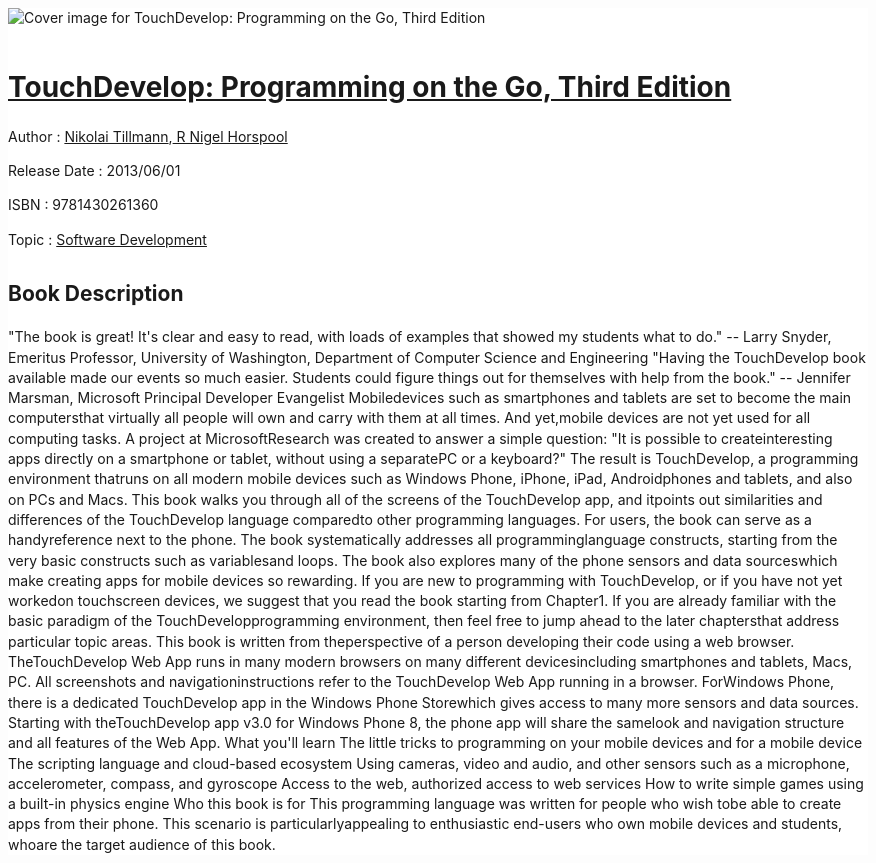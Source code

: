 ![Cover image for TouchDevelop: Programming on the Go, Third Edition](https://imgdetail.ebookreading.net/cover/cover/software_development/EB9781430261360.jpg)

[TouchDevelop: Programming on the Go, Third Edition](https://ebookreading.net/view/book/TouchDevelop%3A+Programming+on+the+Go%2C+Third+Edition-EB9781430261360_1.html "TouchDevelop: Programming on the Go, Third Edition")
====================================================================================================================

Author : [Nikolai Tillmann](https://ebookreading.net/search/author/Nikolai+Tillmann),[ R Nigel Horspool](https://ebookreading.net/search/author/+R+Nigel+Horspool)

Release Date : 2013/06/01

ISBN : 9781430261360

Topic : [Software Development](https://ebookreading.net/search/category/software-development)

Book Description
-----------------

"The book is great! It's clear and easy to read, with loads of examples that showed my students what to do."
-- Larry Snyder, Emeritus Professor, University of Washington, Department of Computer Science and Engineering
"Having the TouchDevelop book available made our events so much easier. Students could figure things out for themselves with help from the book."
-- Jennifer Marsman, Microsoft Principal Developer Evangelist
Mobiledevices such as smartphones and tablets are set to become the main computersthat virtually all people will own and carry with them at all times. And yet,mobile devices are not yet used for all computing tasks. A project at MicrosoftResearch was created to answer a simple question: "It is possible to createinteresting apps directly on a smartphone or tablet, without using a separatePC or a keyboard?" The result is TouchDevelop, a programming environment thatruns on all modern mobile devices such as Windows Phone, iPhone, iPad, Androidphones and tablets, and also on PCs and Macs.
This book walks you through all of the screens of the TouchDevelop app, and itpoints out similarities and differences of the TouchDevelop language comparedto other programming languages. For users, the book can serve as a handyreference next to the phone. The book systematically addresses all programminglanguage constructs, starting from the very basic constructs such as variablesand loops. The book also explores many of the phone sensors and data sourceswhich make creating apps for mobile devices so rewarding.
If you are new to programming with TouchDevelop, or if you have not yet workedon touchscreen devices, we suggest that you read the book starting from Chapter1. If you are already familiar with the basic paradigm of the TouchDevelopprogramming environment, then feel free to jump ahead to the later chaptersthat address particular topic areas.
This book is written from theperspective of a person developing their code using a web browser. TheTouchDevelop Web App runs in many modern browsers on many different devicesincluding smartphones and tablets, Macs, PC. All screenshots and navigationinstructions refer to the TouchDevelop Web App running in a browser. ForWindows Phone, there is a dedicated TouchDevelop app in the Windows Phone Storewhich gives access to many more sensors and data sources. Starting with theTouchDevelop app v3.0 for Windows Phone 8, the phone app will share the samelook and navigation structure and all features of the Web App.
What you'll learn
The little tricks to programming on your mobile devices and for a mobile device
The scripting language and cloud-based ecosystem
Using cameras, video and audio, and other sensors such as a microphone, accelerometer, compass, and gyroscope
Access to the web, authorized access to web services
How to write simple games using a built-in physics engine
Who this book is for
This programming language was written for people who wish tobe able to create apps from their phone. This scenario is particularlyappealing to enthusiastic end-users who own mobile devices and students, whoare the target audience of this book.
              